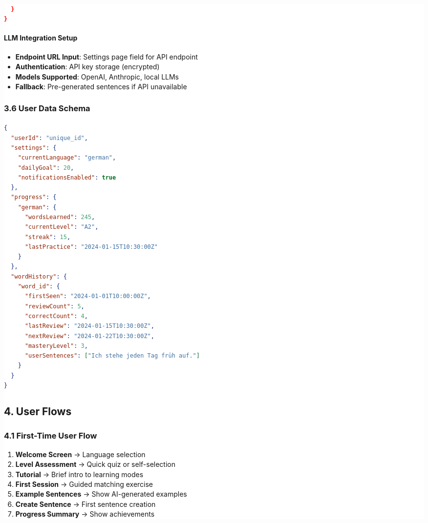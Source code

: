 ```json
  }
}
```

#### LLM Integration Setup
- **Endpoint URL Input**: Settings page field for API endpoint
- **Authentication**: API key storage (encrypted)
- **Models Supported**: OpenAI, Anthropic, local LLMs
- **Fallback**: Pre-generated sentences if API unavailable

### 3.6 User Data Schema

```json
{
  "userId": "unique_id",
  "settings": {
    "currentLanguage": "german",
    "dailyGoal": 20,
    "notificationsEnabled": true
  },
  "progress": {
    "german": {
      "wordsLearned": 245,
      "currentLevel": "A2",
      "streak": 15,
      "lastPractice": "2024-01-15T10:30:00Z"
    }
  },
  "wordHistory": {
    "word_id": {
      "firstSeen": "2024-01-01T10:00:00Z",
      "reviewCount": 5,
      "correctCount": 4,
      "lastReview": "2024-01-15T10:30:00Z",
      "nextReview": "2024-01-22T10:30:00Z",
      "masteryLevel": 3,
      "userSentences": ["Ich stehe jeden Tag früh auf."]
    }
  }
}
```

## 4. User Flows

### 4.1 First-Time User Flow
1. **Welcome Screen** → Language selection
2. **Level Assessment** → Quick quiz or self-selection
3. **Tutorial** → Brief intro to learning modes
4. **First Session** → Guided matching exercise
5. **Example Sentences** → Show AI-generated examples
6. **Create Sentence** → First sentence creation
7. **Progress Summary** → Show achievements
